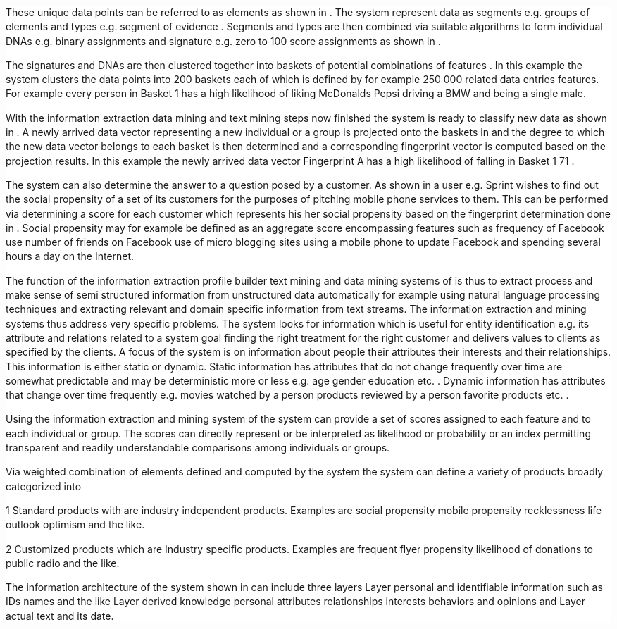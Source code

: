 These unique data points can be referred to as elements as shown in . The system represent data as segments e.g. groups of elements and types e.g. segment of evidence . Segments and types are then combined via suitable algorithms to form individual DNAs e.g. binary assignments and signature e.g. zero to 100 score assignments as shown in .

The signatures and DNAs are then clustered together into baskets of potential combinations of features . In this example the system clusters the data points into 200 baskets each of which is defined by for example 250 000 related data entries features. For example every person in Basket 1 has a high likelihood of liking McDonalds Pepsi driving a BMW and being a single male.

With the information extraction data mining and text mining steps now finished the system is ready to classify new data as shown in . A newly arrived data vector representing a new individual or a group is projected onto the baskets in and the degree to which the new data vector belongs to each basket is then determined and a corresponding fingerprint vector is computed based on the projection results. In this example the newly arrived data vector Fingerprint A has a high likelihood of falling in Basket 1 71 .

The system can also determine the answer to a question posed by a customer. As shown in a user e.g. Sprint wishes to find out the social propensity of a set of its customers for the purposes of pitching mobile phone services to them. This can be performed via determining a score for each customer which represents his her social propensity based on the fingerprint determination done in . Social propensity may for example be defined as an aggregate score encompassing features such as frequency of Facebook use number of friends on Facebook use of micro blogging sites using a mobile phone to update Facebook and spending several hours a day on the Internet.

The function of the information extraction profile builder text mining and data mining systems of is thus to extract process and make sense of semi structured information from unstructured data automatically for example using natural language processing techniques and extracting relevant and domain specific information from text streams. The information extraction and mining systems thus address very specific problems. The system looks for information which is useful for entity identification e.g. its attribute and relations related to a system goal finding the right treatment for the right customer and delivers values to clients as specified by the clients. A focus of the system is on information about people their attributes their interests and their relationships. This information is either static or dynamic. Static information has attributes that do not change frequently over time are somewhat predictable and may be deterministic more or less e.g. age gender education etc. . Dynamic information has attributes that change over time frequently e.g. movies watched by a person products reviewed by a person favorite products etc. .

Using the information extraction and mining system of the system can provide a set of scores assigned to each feature and to each individual or group. The scores can directly represent or be interpreted as likelihood or probability or an index permitting transparent and readily understandable comparisons among individuals or groups.

Via weighted combination of elements defined and computed by the system the system can define a variety of products broadly categorized into 

 1 Standard products with are industry independent products. Examples are social propensity mobile propensity recklessness life outlook optimism and the like.

 2 Customized products which are Industry specific products. Examples are frequent flyer propensity likelihood of donations to public radio and the like.

The information architecture of the system shown in can include three layers Layer personal and identifiable information such as IDs names and the like Layer derived knowledge personal attributes relationships interests behaviors and opinions and Layer actual text and its date.
